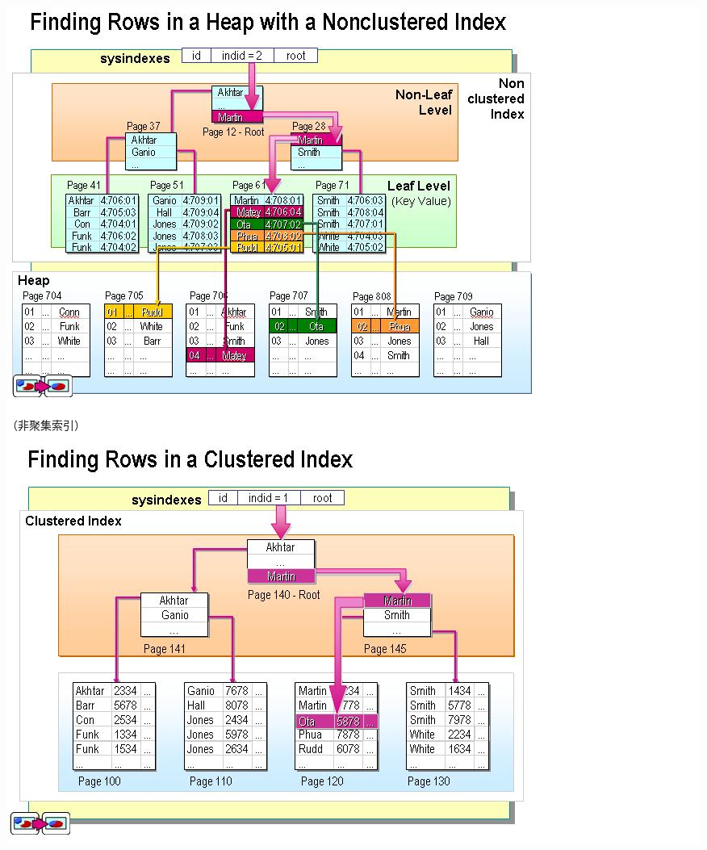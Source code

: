 ![](../../../images/2020/08/aspnethot-nonclustered-index.jpg)

（非聚集索引）  

![](../../../images/2020/08/aspnethot-clustered-index.jpg) 
